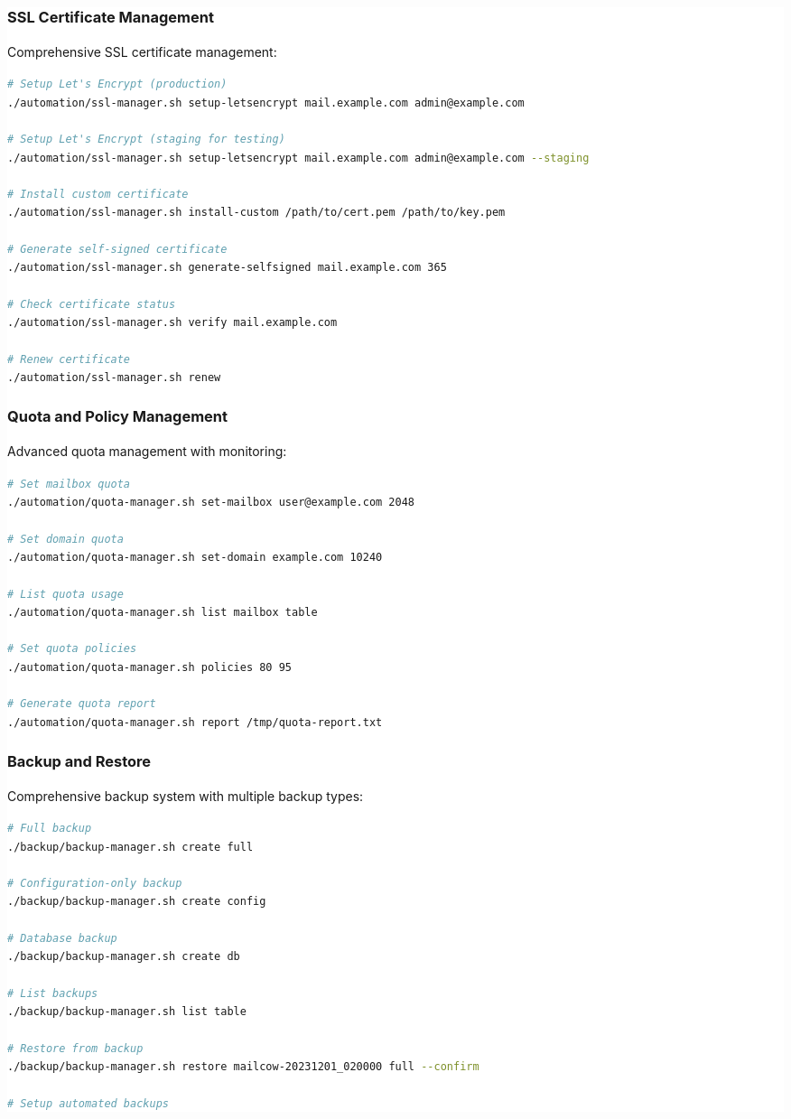 ### SSL Certificate Management

Comprehensive SSL certificate management:

```bash
# Setup Let's Encrypt (production)
./automation/ssl-manager.sh setup-letsencrypt mail.example.com admin@example.com

# Setup Let's Encrypt (staging for testing)
./automation/ssl-manager.sh setup-letsencrypt mail.example.com admin@example.com --staging

# Install custom certificate
./automation/ssl-manager.sh install-custom /path/to/cert.pem /path/to/key.pem

# Generate self-signed certificate
./automation/ssl-manager.sh generate-selfsigned mail.example.com 365

# Check certificate status
./automation/ssl-manager.sh verify mail.example.com

# Renew certificate
./automation/ssl-manager.sh renew
```

### Quota and Policy Management

Advanced quota management with monitoring:

```bash
# Set mailbox quota
./automation/quota-manager.sh set-mailbox user@example.com 2048

# Set domain quota
./automation/quota-manager.sh set-domain example.com 10240

# List quota usage
./automation/quota-manager.sh list mailbox table

# Set quota policies
./automation/quota-manager.sh policies 80 95

# Generate quota report
./automation/quota-manager.sh report /tmp/quota-report.txt
```

### Backup and Restore

Comprehensive backup system with multiple backup types:

```bash
# Full backup
./backup/backup-manager.sh create full

# Configuration-only backup
./backup/backup-manager.sh create config

# Database backup
./backup/backup-manager.sh create db

# List backups
./backup/backup-manager.sh list table

# Restore from backup
./backup/backup-manager.sh restore mailcow-20231201_020000 full --confirm

# Setup automated backups
```